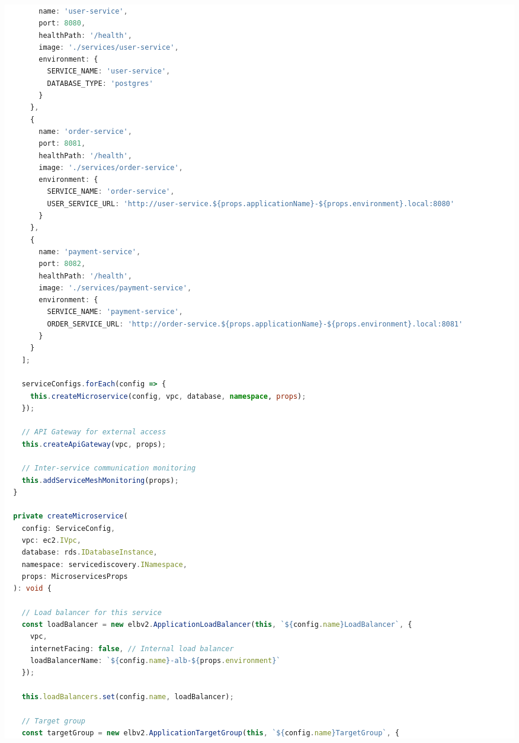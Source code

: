 ```typescript
        name: 'user-service',
        port: 8080,
        healthPath: '/health',
        image: './services/user-service',
        environment: {
          SERVICE_NAME: 'user-service',
          DATABASE_TYPE: 'postgres'
        }
      },
      {
        name: 'order-service', 
        port: 8081,
        healthPath: '/health',
        image: './services/order-service',
        environment: {
          SERVICE_NAME: 'order-service',
          USER_SERVICE_URL: 'http://user-service.${props.applicationName}-${props.environment}.local:8080'
        }
      },
      {
        name: 'payment-service',
        port: 8082,
        healthPath: '/health', 
        image: './services/payment-service',
        environment: {
          SERVICE_NAME: 'payment-service',
          ORDER_SERVICE_URL: 'http://order-service.${props.applicationName}-${props.environment}.local:8081'
        }
      }
    ];
    
    serviceConfigs.forEach(config => {
      this.createMicroservice(config, vpc, database, namespace, props);
    });
    
    // API Gateway for external access
    this.createApiGateway(vpc, props);
    
    // Inter-service communication monitoring
    this.addServiceMeshMonitoring(props);
  }
  
  private createMicroservice(
    config: ServiceConfig,
    vpc: ec2.IVpc,
    database: rds.IDatabaseInstance,
    namespace: servicediscovery.INamespace,
    props: MicroservicesProps
  ): void {
    
    // Load balancer for this service
    const loadBalancer = new elbv2.ApplicationLoadBalancer(this, `${config.name}LoadBalancer`, {
      vpc,
      internetFacing: false, // Internal load balancer
      loadBalancerName: `${config.name}-alb-${props.environment}`
    });
    
    this.loadBalancers.set(config.name, loadBalancer);
    
    // Target group
    const targetGroup = new elbv2.ApplicationTargetGroup(this, `${config.name}TargetGroup`, {
```